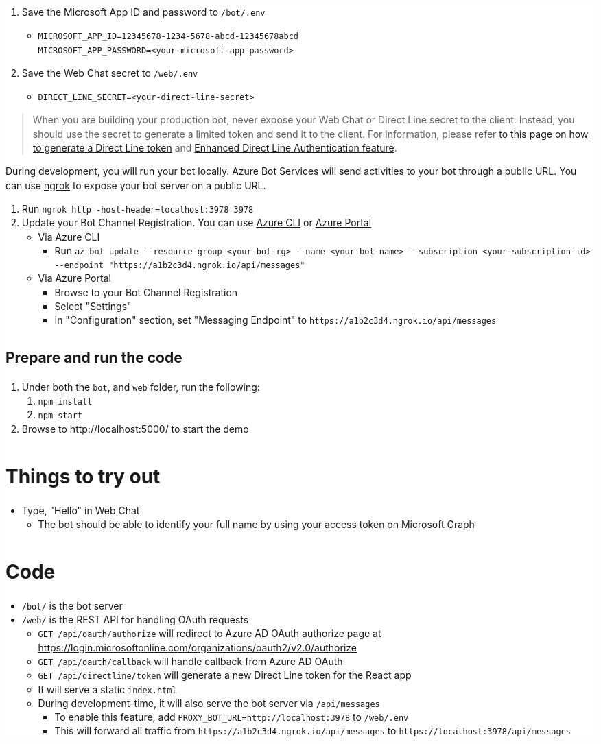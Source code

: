 1. Save the Microsoft App ID and password to `/bot/.env`
   -  ```
      MICROSOFT_APP_ID=12345678-1234-5678-abcd-12345678abcd
      MICROSOFT_APP_PASSWORD=<your-microsoft-app-password>
      ```
1. Save the Web Chat secret to `/web/.env`
   -  ```
      DIRECT_LINE_SECRET=<your-direct-line-secret>
      ```

> When you are building your production bot, never expose your Web Chat or Direct Line secret to the client. Instead, you should use the secret to generate a limited token and send it to the client. For information, please refer [to this page on how to generate a Direct Line token](https://docs.microsoft.com/en-us/azure/bot-service/rest-api/bot-framework-rest-direct-line-3-0-authentication?view=azure-bot-service-4.0#generate-token) and [Enhanced Direct Line Authentication feature](https://blog.botframework.com/2018/09/25/enhanced-direct-line-authentication-features/).

During development, you will run your bot locally. Azure Bot Services will send activities to your bot through a public URL. You can use [ngrok](https://ngrok.com/) to expose your bot server on a public URL.

1. Run `ngrok http -host-header=localhost:3978 3978`
1. Update your Bot Channel Registration. You can use [Azure CLI](https://aka.ms/az-cli) or [Azure Portal](https://portal.azure.com)
   -  Via Azure CLI
      -  Run `az bot update --resource-group <your-bot-rg> --name <your-bot-name> --subscription <your-subscription-id> --endpoint "https://a1b2c3d4.ngrok.io/api/messages"`
   -  Via Azure Portal
      -  Browse to your Bot Channel Registration
      -  Select "Settings"
      -  In "Configuration" section, set "Messaging Endpoint" to `https://a1b2c3d4.ngrok.io/api/messages`

## Prepare and run the code

1. Under both the `bot`, and `web` folder, run the following:
   1. `npm install`
   1. `npm start`
1. Browse to http://localhost:5000/ to start the demo

# Things to try out

-  Type, "Hello" in Web Chat
   -  The bot should be able to identify your full name by using your access token on Microsoft Graph

# Code

-  `/bot/` is the bot server
-  `/web/` is the REST API for handling OAuth requests
   -  `GET /api/oauth/authorize` will redirect to Azure AD OAuth authorize page at https://login.microsoftonline.com/organizations/oauth2/v2.0/authorize
   -  `GET /api/oauth/callback` will handle callback from Azure AD OAuth
   -  `GET /api/directline/token` will generate a new Direct Line token for the React app
   -  It will serve a static `index.html`
   -  During development-time, it will also serve the bot server via `/api/messages`
      -  To enable this feature, add `PROXY_BOT_URL=http://localhost:3978` to `/web/.env`
      -  This will forward all traffic from `https://a1b2c3d4.ngrok.io/api/messages` to `https://localhost:3978/api/messages`

